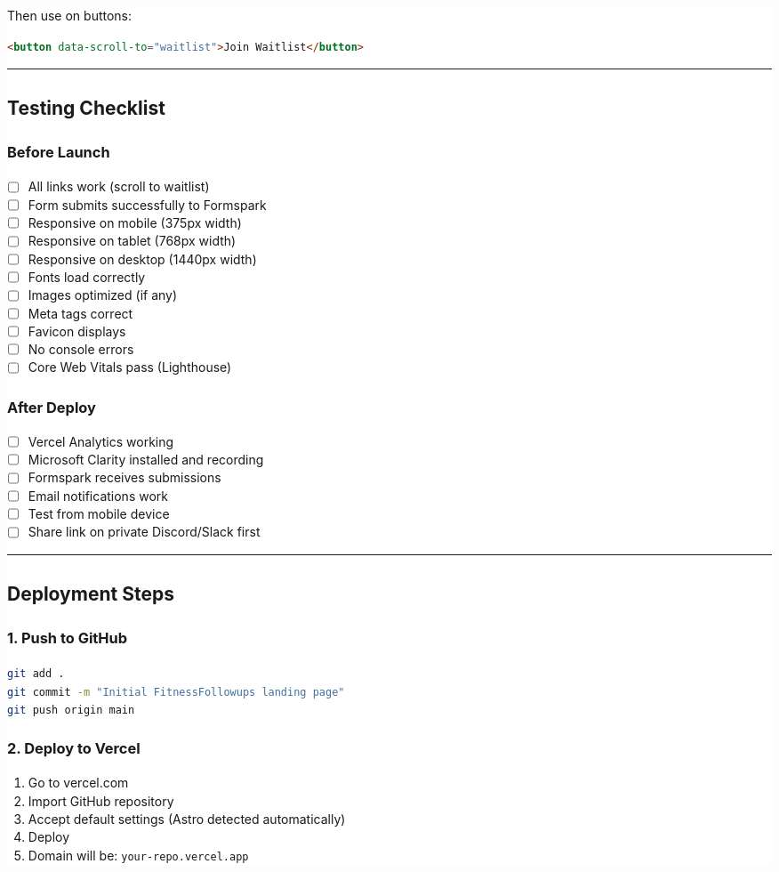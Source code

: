 Then use on buttons:

```html
<button data-scroll-to="waitlist">Join Waitlist</button>
```

---

## Testing Checklist

### Before Launch

- [ ] All links work (scroll to waitlist)
- [ ] Form submits successfully to Formspark
- [ ] Responsive on mobile (375px width)
- [ ] Responsive on tablet (768px width)
- [ ] Responsive on desktop (1440px width)
- [ ] Fonts load correctly
- [ ] Images optimized (if any)
- [ ] Meta tags correct
- [ ] Favicon displays
- [ ] No console errors
- [ ] Core Web Vitals pass (Lighthouse)

### After Deploy

- [ ] Vercel Analytics working
- [ ] Microsoft Clarity installed and recording
- [ ] Formspark receives submissions
- [ ] Email notifications work
- [ ] Test from mobile device
- [ ] Share link on private Discord/Slack first

---

## Deployment Steps

### 1. Push to GitHub

```bash
git add .
git commit -m "Initial FitnessFollowups landing page"
git push origin main
```

### 2. Deploy to Vercel

1. Go to vercel.com
2. Import GitHub repository
3. Accept default settings (Astro detected automatically)
4. Deploy
5. Domain will be: `your-repo.vercel.app`
